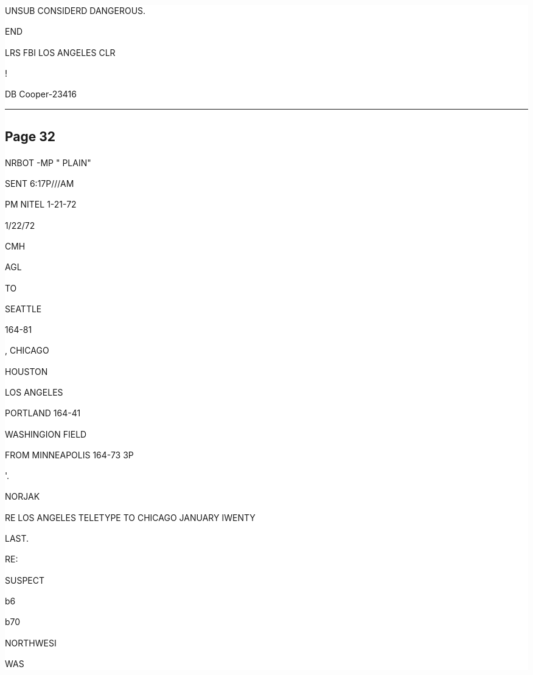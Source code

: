UNSUB CONSIDERD DANGEROUS.

END

LRS FBI LOS ANGELES CLR

!

DB Cooper-23416

---

## Page 32

NRBOT -MP " PLAIN"

SENT 6:17P///AM

PM NITEL 1-21-72

1/22/72

CMH

AGL

TO

SEATTLE

164-81

, CHICAGO

HOUSTON

LOS ANGELES

PORTLAND 164-41

WASHINGION FIELD

FROM MINNEAPOLIS 164-73 3P

'.

NORJAK

RE LOS ANGELES TELETYPE TO CHICAGO JANUARY IWENTY

LAST.

RE:

SUSPECT

b6

b70

NORTHWESI

WAS
